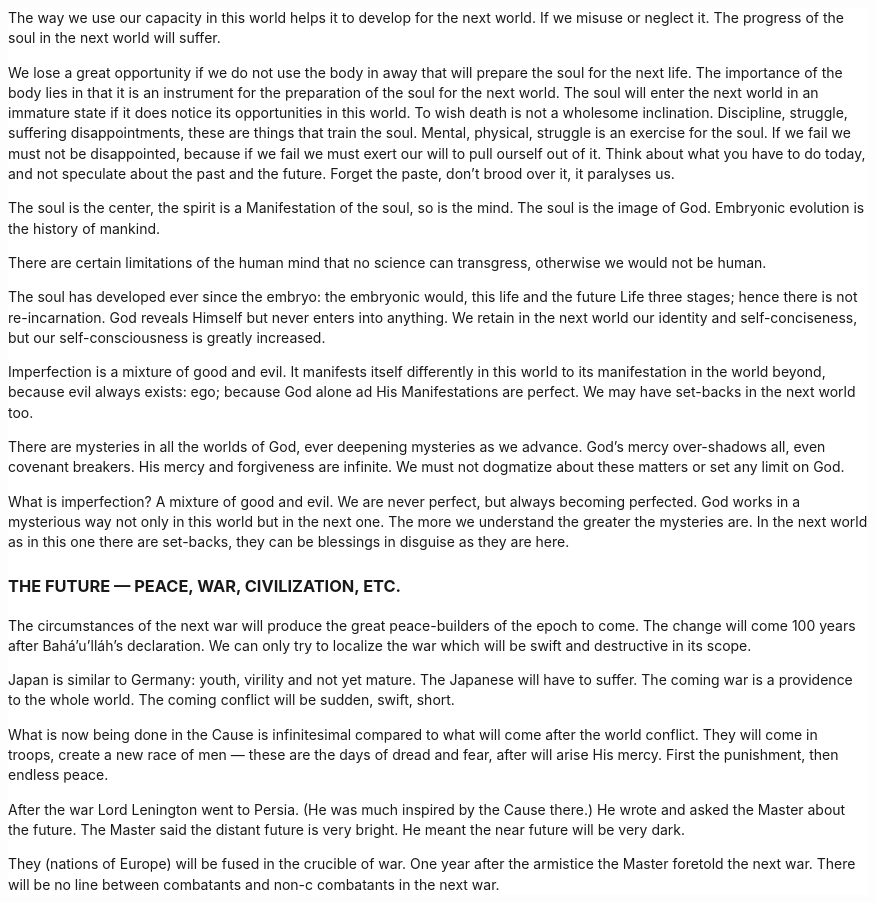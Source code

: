 The way we use our capacity in this world helps it to develop for the next world. If we misuse or neglect it. The progress of the soul in the next world will suffer.   

We lose a great opportunity if we do not use the body in away that will prepare the soul for the next life. The importance of the body lies in that it is an instrument for the preparation of the soul for the next world. The soul will enter the next world in an immature state if it does notice its opportunities in this world. To wish death is not a wholesome inclination. Discipline, struggle, suffering disappointments, these are things that train the soul. Mental, physical, struggle is an exercise for the soul. If we fail we must not be disappointed, because if we fail we must exert our will to pull ourself out of it. Think about what you have to do today, and not speculate about the past and the future. Forget the paste, don’t brood over it, it paralyses us.   

The soul is the center, the spirit is a Manifestation of the soul, so is the mind. The soul is the image of God. Embryonic evolution is the history of mankind.   

There are certain limitations of the human mind that no science can transgress, otherwise we would not be human.   

The soul has developed ever since the embryo: the embryonic would, this life and the future Life three stages; hence there is not re-incarnation. God reveals Himself but never enters into anything. We retain in the next world our identity and self-conciseness, but our self-consciousness is greatly increased.   

Imperfection is a mixture of good and evil. It manifests itself differently in this world to its manifestation in the world beyond, because evil always exists: ego; because God alone ad His Manifestations are perfect. We may have set-backs in the next world too.   

There are mysteries in all the worlds of God, ever deepening mysteries as we advance. God’s mercy over-shadows all, even covenant breakers. His mercy and forgiveness are infinite. We must not dogmatize about these matters or set any limit on God.   

What is imperfection? A mixture of good and evil. We are never perfect, but always becoming perfected. God works in a mysterious way not only in this world but in the next one. The more we understand the greater the mysteries are. In the next world as in this one there are set-backs, they can be blessings in disguise as they are here.   

###  THE FUTURE — PEACE, WAR, CIVILIZATION, ETC. 

The circumstances of the next war will produce the great peace-builders of the epoch to come. The change will come 100 years after Bahá’u’lláh’s declaration. We can only try to localize the war which will be swift and destructive in its scope.   

Japan is similar to Germany: youth, virility and not yet mature. The Japanese will have to suffer. The coming war is a providence to the whole world. The coming conflict will be sudden, swift, short.   

What is now being done in the Cause is infinitesimal compared to what will come after the world conflict. They will come in troops, create a new race of men — these are the days of dread and fear, after will arise His mercy. First the punishment, then endless peace.   

After the war Lord Lenington went to Persia. (He was much inspired by the Cause there.) He wrote and asked the Master about the future. The Master said the distant future is very bright. He meant the near future will be very dark.   

They (nations of Europe) will be fused in the crucible of war. One year after the armistice the Master foretold the next war. There will be no line between combatants and non-c combatants in the next war.   
